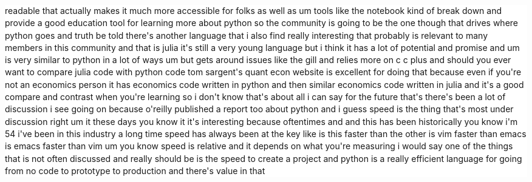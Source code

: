 readable
that actually makes it much more
accessible for folks
as well as um tools like the notebook
kind of break down and provide a good
education tool for learning more about
python so
the community is going to be the one
though that drives where python goes
and truth be told there's another
language that i also find really
interesting
that probably is relevant to many
members in this community
and that is julia it's still a very
young language
but i think it has a lot of potential
and promise
and um is very similar to python in a
lot of ways
um but gets around
issues like the gill and relies more on
c
c plus and should you ever want to
compare
julia code with python code tom
sargent's
quant econ website is excellent for
doing that
because even if you're not an economics
person it has economics code
written in python and then similar
economics code written in julia and it's
a good compare and contrast when you're
learning
so i don't know that's about all i can
say
for the future that's there's been a lot
of discussion i see going on because
o'reilly published a report too about
python and i guess speed is the thing
that's most under discussion right
um it these days you know it it's
interesting
because
oftentimes and and this has been
historically
you know i'm 54 i've been in this
industry a long time
speed has always been at the key like is
this faster than the other
is vim faster than emacs is emacs faster
than vim
um you know speed is relative
and it depends on what you're measuring
i would say one of the things that is
not often discussed and really should be
is
the speed to create
a project and python
is a really efficient language for going
from
no code to prototype to production
and there's value in that